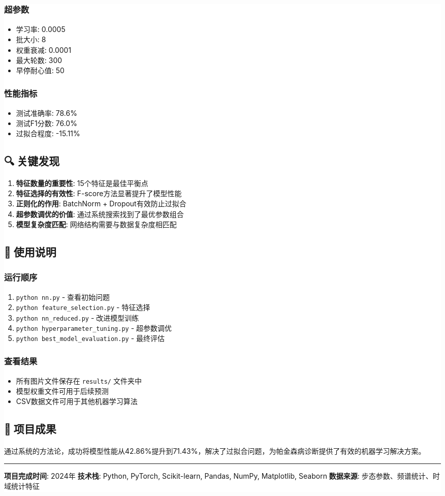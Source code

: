 ### 超参数
- 学习率: 0.0005
- 批大小: 8
- 权重衰减: 0.0001
- 最大轮数: 300
- 早停耐心值: 50

### 性能指标
- 测试准确率: 78.6%
- 测试F1分数: 76.0%
- 过拟合程度: -15.11%

## 🔍 关键发现

1. **特征数量的重要性**: 15个特征是最佳平衡点
2. **特征选择的有效性**: F-score方法显著提升了模型性能
3. **正则化的作用**: BatchNorm + Dropout有效防止过拟合
4. **超参数调优的价值**: 通过系统搜索找到了最优参数组合
5. **模型复杂度匹配**: 网络结构需要与数据复杂度相匹配

## 📝 使用说明

### 运行顺序
1. `python nn.py` - 查看初始问题
2. `python feature_selection.py` - 特征选择
3. `python nn_reduced.py` - 改进模型训练
4. `python hyperparameter_tuning.py` - 超参数调优
5. `python best_model_evaluation.py` - 最终评估

### 查看结果
- 所有图片文件保存在 `results/` 文件夹中
- 模型权重文件可用于后续预测
- CSV数据文件可用于其他机器学习算法

## 🎉 项目成果

通过系统的方法论，成功将模型性能从42.86%提升到71.43%，解决了过拟合问题，为帕金森病诊断提供了有效的机器学习解决方案。

---

**项目完成时间**: 2024年
**技术栈**: Python, PyTorch, Scikit-learn, Pandas, NumPy, Matplotlib, Seaborn
**数据来源**: 步态参数、频谱统计、时域统计特征
